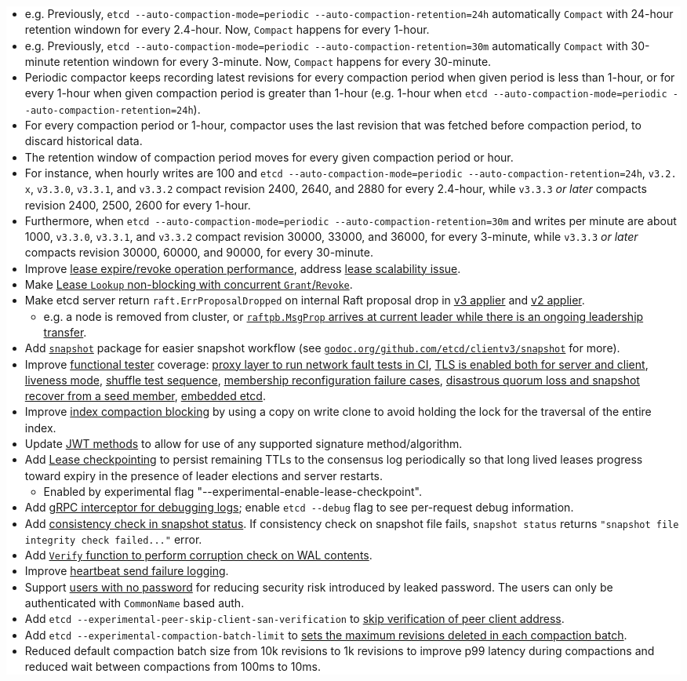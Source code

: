   - e.g. Previously, `etcd --auto-compaction-mode=periodic --auto-compaction-retention=24h` automatically `Compact` with 24-hour retention windown for every 2.4-hour. Now, `Compact` happens for every 1-hour.
  - e.g. Previously, `etcd --auto-compaction-mode=periodic --auto-compaction-retention=30m` automatically `Compact` with 30-minute retention windown for every 3-minute. Now, `Compact` happens for every 30-minute.
  - Periodic compactor keeps recording latest revisions for every compaction period when given period is less than 1-hour, or for every 1-hour when given compaction period is greater than 1-hour (e.g. 1-hour when `etcd --auto-compaction-mode=periodic --auto-compaction-retention=24h`).
  - For every compaction period or 1-hour, compactor uses the last revision that was fetched before compaction period, to discard historical data.
  - The retention window of compaction period moves for every given compaction period or hour.
  - For instance, when hourly writes are 100 and `etcd --auto-compaction-mode=periodic --auto-compaction-retention=24h`, `v3.2.x`, `v3.3.0`, `v3.3.1`, and `v3.3.2` compact revision 2400, 2640, and 2880 for every 2.4-hour, while `v3.3.3` *or later* compacts revision 2400, 2500, 2600 for every 1-hour.
  - Furthermore, when `etcd --auto-compaction-mode=periodic --auto-compaction-retention=30m` and writes per minute are about 1000, `v3.3.0`, `v3.3.1`, and `v3.3.2` compact revision 30000, 33000, and 36000, for every 3-minute, while `v3.3.3` *or later* compacts revision 30000, 60000, and 90000, for every 30-minute.
- Improve [lease expire/revoke operation performance](https://github.com/etcd-io/etcd/pull/9418), address [lease scalability issue](https://github.com/etcd-io/etcd/issues/9496).
- Make [Lease `Lookup` non-blocking with concurrent `Grant`/`Revoke`](https://github.com/etcd-io/etcd/pull/9229).
- Make etcd server return `raft.ErrProposalDropped` on internal Raft proposal drop in [v3 applier](https://github.com/etcd-io/etcd/pull/9549) and [v2 applier](https://github.com/etcd-io/etcd/pull/9558).
  - e.g. a node is removed from cluster, or [`raftpb.MsgProp` arrives at current leader while there is an ongoing leadership transfer](https://github.com/etcd-io/etcd/issues/8975).
- Add [`snapshot`](https://github.com/etcd-io/etcd/pull/9118) package for easier snapshot workflow (see [`godoc.org/github.com/etcd/clientv3/snapshot`](https://godoc.org/github.com/etcd-io/etcd/clientv3/snapshot) for more).
- Improve [functional tester](https://github.com/etcd-io/etcd/tree/main/functional) coverage: [proxy layer to run network fault tests in CI](https://github.com/etcd-io/etcd/pull/9081), [TLS is enabled both for server and client](https://github.com/etcd-io/etcd/pull/9534), [liveness mode](https://github.com/etcd-io/etcd/issues/9230), [shuffle test sequence](https://github.com/etcd-io/etcd/issues/9381), [membership reconfiguration failure cases](https://github.com/etcd-io/etcd/pull/9564), [disastrous quorum loss and snapshot recover from a seed member](https://github.com/etcd-io/etcd/pull/9565), [embedded etcd](https://github.com/etcd-io/etcd/pull/9572).
- Improve [index compaction blocking](https://github.com/etcd-io/etcd/pull/9511) by using a copy on write clone to avoid holding the lock for the traversal of the entire index.
- Update [JWT methods](https://github.com/etcd-io/etcd/pull/9883) to allow for use of any supported signature method/algorithm.
- Add [Lease checkpointing](https://github.com/etcd-io/etcd/pull/9924) to persist remaining TTLs to the consensus log periodically so that long lived leases progress toward expiry in the presence of leader elections and server restarts.
  - Enabled by experimental flag "--experimental-enable-lease-checkpoint".
- Add [gRPC interceptor for debugging logs](https://github.com/etcd-io/etcd/pull/9990); enable `etcd --debug` flag to see per-request debug information.
- Add [consistency check in snapshot status](https://github.com/etcd-io/etcd/pull/10109). If consistency check on snapshot file fails, `snapshot status` returns `"snapshot file integrity check failed..."` error.
- Add [`Verify` function to perform corruption check on WAL contents](https://github.com/etcd-io/etcd/pull/10603).
- Improve [heartbeat send failure logging](https://github.com/etcd-io/etcd/pull/10663).
- Support [users with no password](https://github.com/etcd-io/etcd/pull/9817) for reducing security risk introduced by leaked password. The users can only be authenticated with `CommonName` based auth.
- Add `etcd --experimental-peer-skip-client-san-verification` to [skip verification of peer client address](https://github.com/etcd-io/etcd/pull/10524).
- Add `etcd --experimental-compaction-batch-limit` to [sets the maximum revisions deleted in each compaction batch](https://github.com/etcd-io/etcd/pull/11034).
- Reduced default compaction batch size from 10k revisions to 1k revisions to improve p99 latency during compactions and reduced wait between compactions from 100ms to 10ms.
